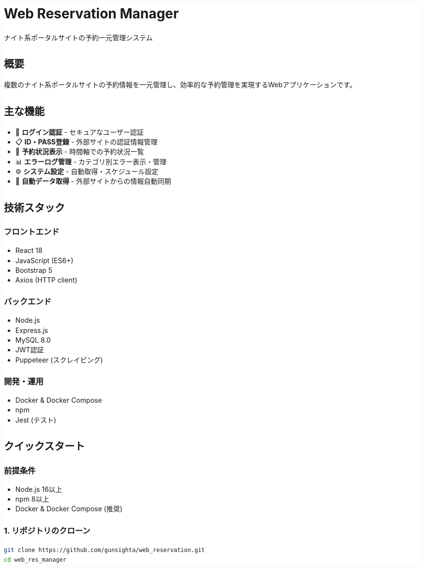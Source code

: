 # Web Reservation Manager

ナイト系ポータルサイトの予約一元管理システム

## 概要

複数のナイト系ポータルサイトの予約情報を一元管理し、効率的な予約管理を実現するWebアプリケーションです。

## 主な機能

- 🔐 **ログイン認証** - セキュアなユーザー認証
- 📋 **ID・PASS登録** - 外部サイトの認証情報管理
- 📅 **予約状況表示** - 時間軸での予約状況一覧
- 📊 **エラーログ管理** - カテゴリ別エラー表示・管理
- ⚙️ **システム設定** - 自動取得・スケジュール設定
- 🤖 **自動データ取得** - 外部サイトからの情報自動同期

## 技術スタック

### フロントエンド
- React 18
- JavaScript (ES6+)
- Bootstrap 5
- Axios (HTTP client)

### バックエンド
- Node.js
- Express.js
- MySQL 8.0
- JWT認証
- Puppeteer (スクレイピング)

### 開発・運用
- Docker & Docker Compose
- npm
- Jest (テスト)

## クイックスタート

### 前提条件
- Node.js 16以上
- npm 8以上
- Docker & Docker Compose (推奨)

### 1. リポジトリのクローン
```bash
git clone https://github.com/gunsighta/web_reservation.git
cd web_res_manager
```
